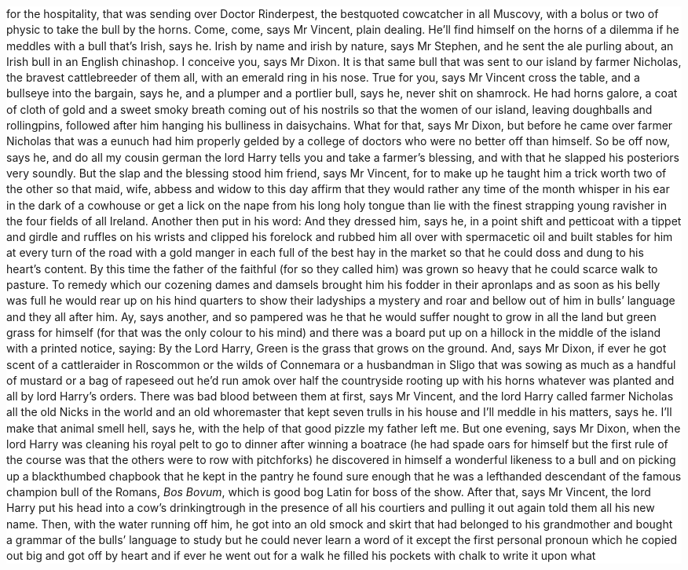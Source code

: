 for the hospitality, that was sending over Doctor Rinderpest, the
bestquoted cowcatcher in all Muscovy, with a bolus or two of physic to
take the bull by the horns. Come, come, says Mr Vincent, plain dealing.
He’ll find himself on the horns of a dilemma if he meddles with a bull
that’s Irish, says he. Irish by name and irish by nature, says Mr
Stephen, and he sent the ale purling about, an Irish bull in an English
chinashop. I conceive you, says Mr Dixon. It is that same bull that was
sent to our island by farmer Nicholas, the bravest cattlebreeder of them
all, with an emerald ring in his nose. True for you, says Mr Vincent
cross the table, and a bullseye into the bargain, says he, and a plumper
and a portlier bull, says he, never shit on shamrock. He had horns
galore, a coat of cloth of gold and a sweet smoky breath coming out of
his nostrils so that the women of our island, leaving doughballs and
rollingpins, followed after him hanging his bulliness in daisychains.
What for that, says Mr Dixon, but before he came over farmer Nicholas
that was a eunuch had him properly gelded by a college of doctors who
were no better off than himself. So be off now, says he, and do all my
cousin german the lord Harry tells you and take a farmer’s blessing, and
with that he slapped his posteriors very soundly. But the slap and the
blessing stood him friend, says Mr Vincent, for to make up he taught him
a trick worth two of the other so that maid, wife, abbess and widow to
this day affirm that they would rather any time of the month whisper in
his ear in the dark of a cowhouse or get a lick on the nape from his
long holy tongue than lie with the finest strapping young ravisher in
the four fields of all Ireland. Another then put in his word: And they
dressed him, says he, in a point shift and petticoat with a tippet and
girdle and ruffles on his wrists and clipped his forelock and rubbed him
all over with spermacetic oil and built stables for him at every turn of
the road with a gold manger in each full of the best hay in the market
so that he could doss and dung to his heart’s content. By this time the
father of the faithful (for so they called him) was grown so heavy that
he could scarce walk to pasture. To remedy which our cozening dames and
damsels brought him his fodder in their apronlaps and as soon as his
belly was full he would rear up on his hind quarters to show their
ladyships a mystery and roar and bellow out of him in bulls’ language
and they all after him. Ay, says another, and so pampered was he that he
would suffer nought to grow in all the land but green grass for himself
(for that was the only colour to his mind) and there was a board put up
on a hillock in the middle of the island with a printed notice, saying:
By the Lord Harry, Green is the grass that grows on the ground. And,
says Mr Dixon, if ever he got scent of a cattleraider in Roscommon or
the wilds of Connemara or a husbandman in Sligo that was sowing as much
as a handful of mustard or a bag of rapeseed out he’d run amok over half
the countryside rooting up with his horns whatever was planted and all
by lord Harry’s orders. There was bad blood between them at first, says
Mr Vincent, and the lord Harry called farmer Nicholas all the old Nicks
in the world and an old whoremaster that kept seven trulls in his house
and I’ll meddle in his matters, says he. I’ll make that animal smell
hell, says he, with the help of that good pizzle my father left me. But
one evening, says Mr Dixon, when the lord Harry was cleaning his royal
pelt to go to dinner after winning a boatrace (he had spade oars for
himself but the first rule of the course was that the others were to row
with pitchforks) he discovered in himself a wonderful likeness to a bull
and on picking up a blackthumbed chapbook that he kept in the pantry he
found sure enough that he was a lefthanded descendant of the famous
champion bull of the Romans, *Bos Bovum*, which is good bog Latin for
boss of the show. After that, says Mr Vincent, the lord Harry put his
head into a cow’s drinkingtrough in the presence of all his courtiers
and pulling it out again told them all his new name. Then, with the
water running off him, he got into an old smock and skirt that had
belonged to his grandmother and bought a grammar of the bulls’ language
to study but he could never learn a word of it except the first personal
pronoun which he copied out big and got off by heart and if ever he went
out for a walk he filled his pockets with chalk to write it upon what